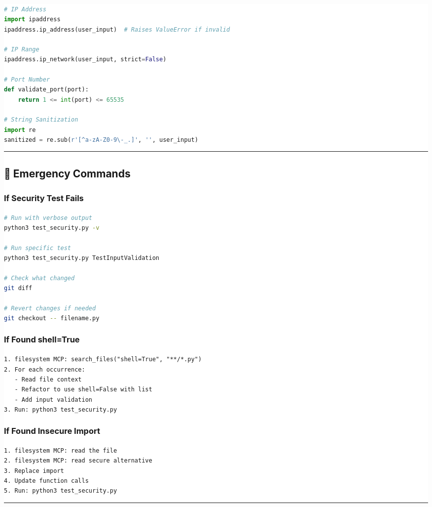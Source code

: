 ```python
# IP Address
import ipaddress
ipaddress.ip_address(user_input)  # Raises ValueError if invalid

# IP Range
ipaddress.ip_network(user_input, strict=False)

# Port Number
def validate_port(port):
    return 1 <= int(port) <= 65535

# String Sanitization
import re
sanitized = re.sub(r'[^a-zA-Z0-9\-_.]', '', user_input)
```

---

## 🚨 Emergency Commands

### If Security Test Fails

```bash
# Run with verbose output
python3 test_security.py -v

# Run specific test
python3 test_security.py TestInputValidation

# Check what changed
git diff

# Revert changes if needed
git checkout -- filename.py
```

### If Found shell=True

```
1. filesystem MCP: search_files("shell=True", "**/*.py")
2. For each occurrence:
   - Read file context
   - Refactor to use shell=False with list
   - Add input validation
3. Run: python3 test_security.py
```

### If Found Insecure Import

```
1. filesystem MCP: read the file
2. filesystem MCP: read secure alternative
3. Replace import
4. Update function calls
5. Run: python3 test_security.py
```

---